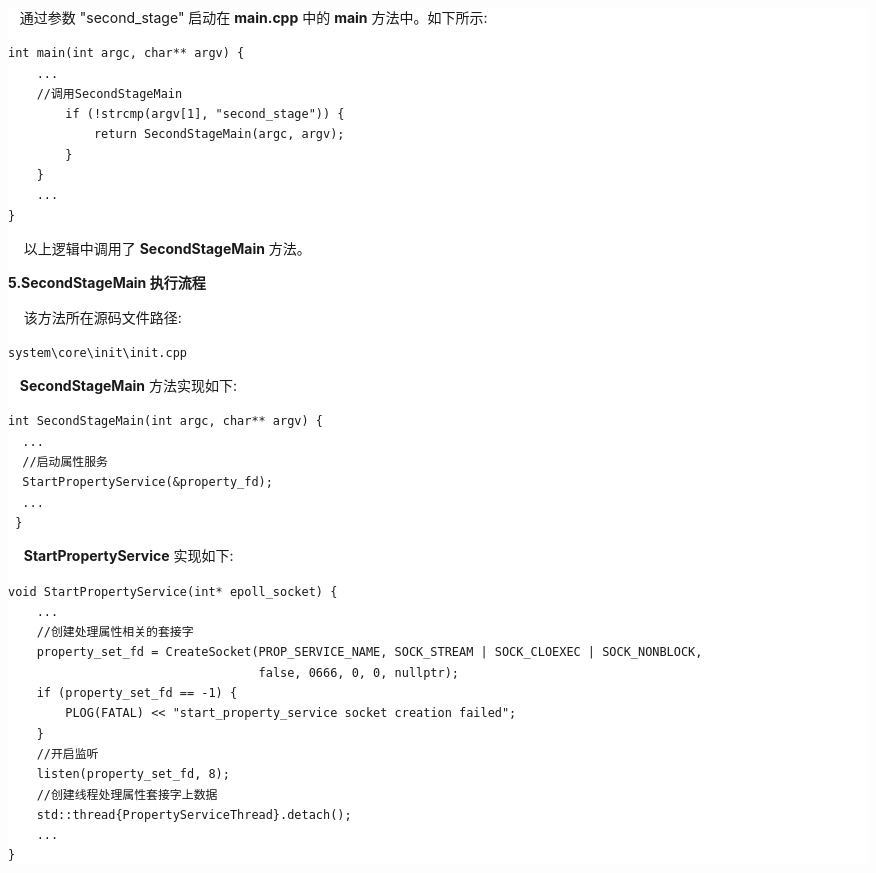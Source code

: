    通过参数 "second_stage" 启动在 **main.cpp** 中的 **main** 方法中。如下所示:

```
int main(int argc, char** argv) {
    ...
    //调用SecondStageMain
        if (!strcmp(argv[1], "second_stage")) {
            return SecondStageMain(argc, argv);
        }
    }
    ...
}

```

    以上逻辑中调用了 **SecondStageMain** 方法。

**5.**SecondStageMain** 执行流程**

    该方法所在源码文件路径:  

```
system\core\init\init.cpp

```

   **SecondStageMain** 方法实现如下:

```
int SecondStageMain(int argc, char** argv) {
  ...
  //启动属性服务
  StartPropertyService(&property_fd);
  ...  
 }

```

    **StartPropertyService** 实现如下:  

```
void StartPropertyService(int* epoll_socket) {
    ...
    //创建处理属性相关的套接字
    property_set_fd = CreateSocket(PROP_SERVICE_NAME, SOCK_STREAM | SOCK_CLOEXEC | SOCK_NONBLOCK,
                                   false, 0666, 0, 0, nullptr);
    if (property_set_fd == -1) {
        PLOG(FATAL) << "start_property_service socket creation failed";
    }
    //开启监听
    listen(property_set_fd, 8);
    //创建线程处理属性套接字上数据
    std::thread{PropertyServiceThread}.detach();
    ...
}

```
